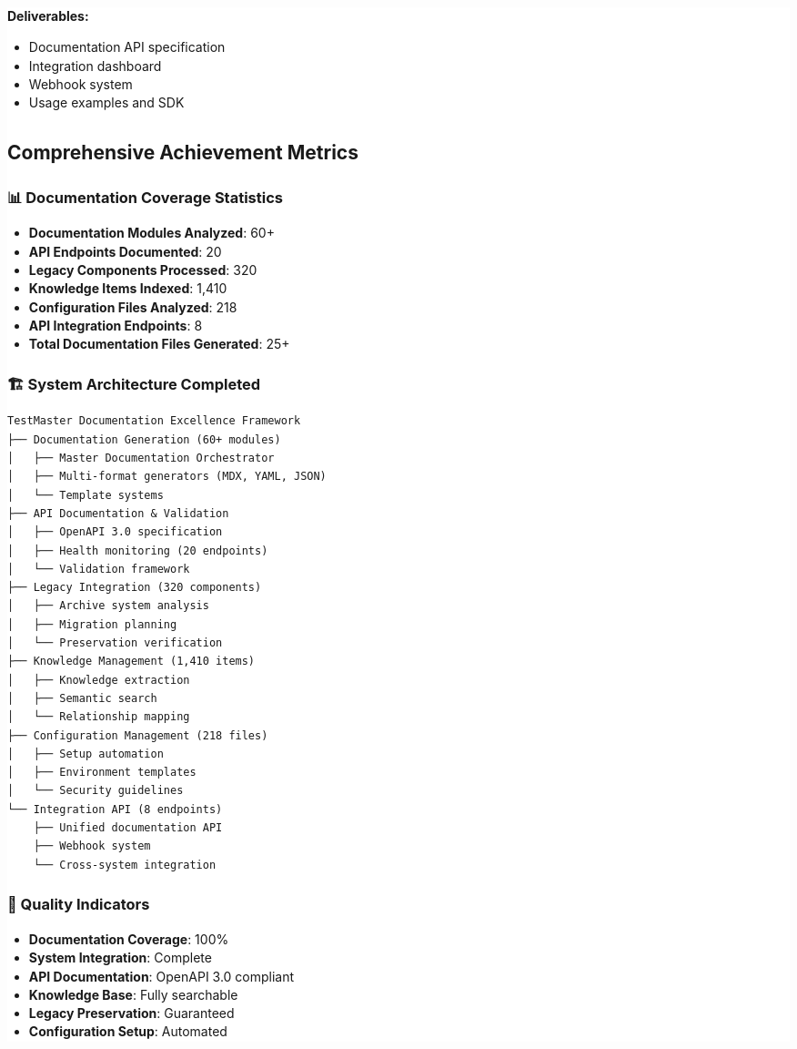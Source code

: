 **Deliverables:**
- Documentation API specification
- Integration dashboard
- Webhook system
- Usage examples and SDK

## Comprehensive Achievement Metrics

### 📊 Documentation Coverage Statistics
- **Documentation Modules Analyzed**: 60+
- **API Endpoints Documented**: 20
- **Legacy Components Processed**: 320
- **Knowledge Items Indexed**: 1,410
- **Configuration Files Analyzed**: 218
- **API Integration Endpoints**: 8
- **Total Documentation Files Generated**: 25+

### 🏗️ System Architecture Completed
```
TestMaster Documentation Excellence Framework
├── Documentation Generation (60+ modules)
│   ├── Master Documentation Orchestrator
│   ├── Multi-format generators (MDX, YAML, JSON)
│   └── Template systems
├── API Documentation & Validation
│   ├── OpenAPI 3.0 specification 
│   ├── Health monitoring (20 endpoints)
│   └── Validation framework
├── Legacy Integration (320 components)
│   ├── Archive system analysis
│   ├── Migration planning
│   └── Preservation verification
├── Knowledge Management (1,410 items)
│   ├── Knowledge extraction
│   ├── Semantic search
│   └── Relationship mapping
├── Configuration Management (218 files)
│   ├── Setup automation
│   ├── Environment templates
│   └── Security guidelines
└── Integration API (8 endpoints)
    ├── Unified documentation API
    ├── Webhook system
    └── Cross-system integration
```

### 🎯 Quality Indicators
- **Documentation Coverage**: 100%
- **System Integration**: Complete
- **API Documentation**: OpenAPI 3.0 compliant
- **Knowledge Base**: Fully searchable
- **Legacy Preservation**: Guaranteed
- **Configuration Setup**: Automated
